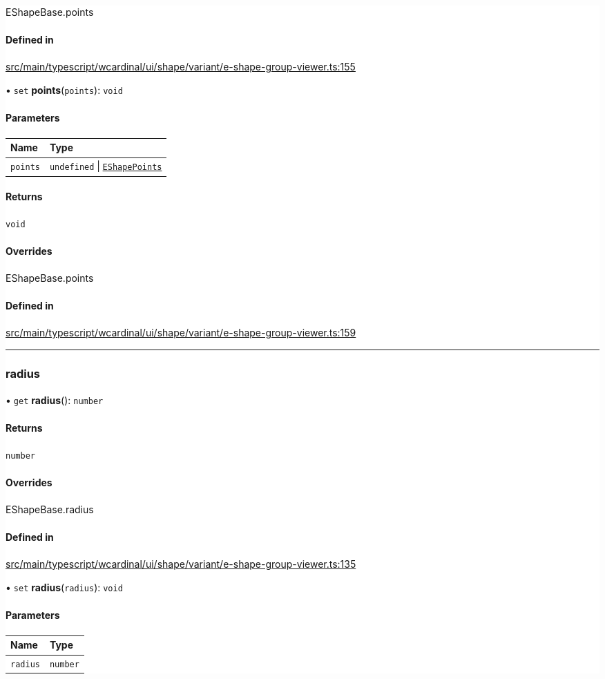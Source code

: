 EShapeBase.points

#### Defined in

[src/main/typescript/wcardinal/ui/shape/variant/e-shape-group-viewer.ts:155](https://github.com/winter-cardinal/winter-cardinal-ui/blob/v0.442.0/src/main/typescript/wcardinal/ui/shape/variant/e-shape-group-viewer.ts#L155)

• `set` **points**(`points`): `void`

#### Parameters

| Name | Type |
| :------ | :------ |
| `points` | `undefined` \| [`EShapePoints`](../interfaces/EShapePoints.md) |

#### Returns

`void`

#### Overrides

EShapeBase.points

#### Defined in

[src/main/typescript/wcardinal/ui/shape/variant/e-shape-group-viewer.ts:159](https://github.com/winter-cardinal/winter-cardinal-ui/blob/v0.442.0/src/main/typescript/wcardinal/ui/shape/variant/e-shape-group-viewer.ts#L159)

___

### radius

• `get` **radius**(): `number`

#### Returns

`number`

#### Overrides

EShapeBase.radius

#### Defined in

[src/main/typescript/wcardinal/ui/shape/variant/e-shape-group-viewer.ts:135](https://github.com/winter-cardinal/winter-cardinal-ui/blob/v0.442.0/src/main/typescript/wcardinal/ui/shape/variant/e-shape-group-viewer.ts#L135)

• `set` **radius**(`radius`): `void`

#### Parameters

| Name | Type |
| :------ | :------ |
| `radius` | `number` |
